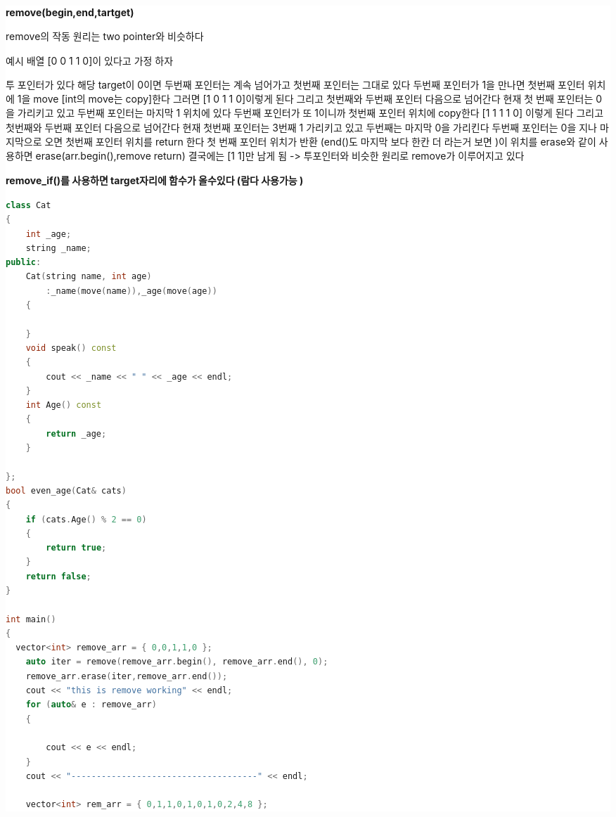 
**remove(begin,end,tartget)**  

remove의 작동 원리는 two pointer와 비슷하다  


예시 배열 [0 0 1 1 0]이 있다고 가정 하자    

투 포인터가 있다 해당 target이 0이면  두번째 포인터는 계속 넘어가고 첫번째 포인터는 그대로 있다 두번째 포인터가 1을 만나면 첫번째 포인터 위치에 1을 move [int의 move는 copy]한다 그러면
[1 0 1 1 0]이렇게 된다 그리고 첫번째와 두번째 포인터 다음으로 넘어간다 현재 첫 번째 포인터는 0을 가리키고 있고 두번째 포인터는 마지막 1 위치에 있다 두번째 포인터가 또 1이니까 첫번째 포인터 위치에 copy한다 
[1 1 1 1 0] 이렇게 된다 그리고 첫번째와 두번째 포인터 다음으로 넘어간다 현재 첫번째 포인터는 3번째 1 가리키고 있고 두번째는 마지막 0을 가리킨다 두번째 포인터는 0을 지나 마지막으로 오면 첫번째 포인터 위치를 return 한다 
첫 번째 포인터 위치가 반환 (end()도 마지막 보다 한칸 더 라는거 보면 )이 위치를 erase와 같이 사용하면 
erase(arr.begin(),remove return) 결국에는 [1 1]만 남게 됨 -> 투포인터와 비슷한 원리로 remove가 이루어지고 있다    





**remove_if()를 사용하면 target자리에 함수가 올수있다 (람다 사용가능 )**




```c++
class Cat
{
	int _age;
	string _name;
public:
	Cat(string name, int age)
		:_name(move(name)),_age(move(age))
	{

	}
	void speak() const
	{
		cout << _name << " " << _age << endl;
	}
	int Age() const
	{
		return _age;
	}

};
bool even_age(Cat& cats)
{
	if (cats.Age() % 2 == 0)
	{
		return true;
	}
	return false;
}

int main()
{
  vector<int> remove_arr = { 0,0,1,1,0 };
	auto iter = remove(remove_arr.begin(), remove_arr.end(), 0); 
	remove_arr.erase(iter,remove_arr.end());
	cout << "this is remove working" << endl;
	for (auto& e : remove_arr)
	{

		cout << e << endl;
	}
	cout << "-------------------------------------" << endl;

	vector<int> rem_arr = { 0,1,1,0,1,0,1,0,2,4,8 };
```